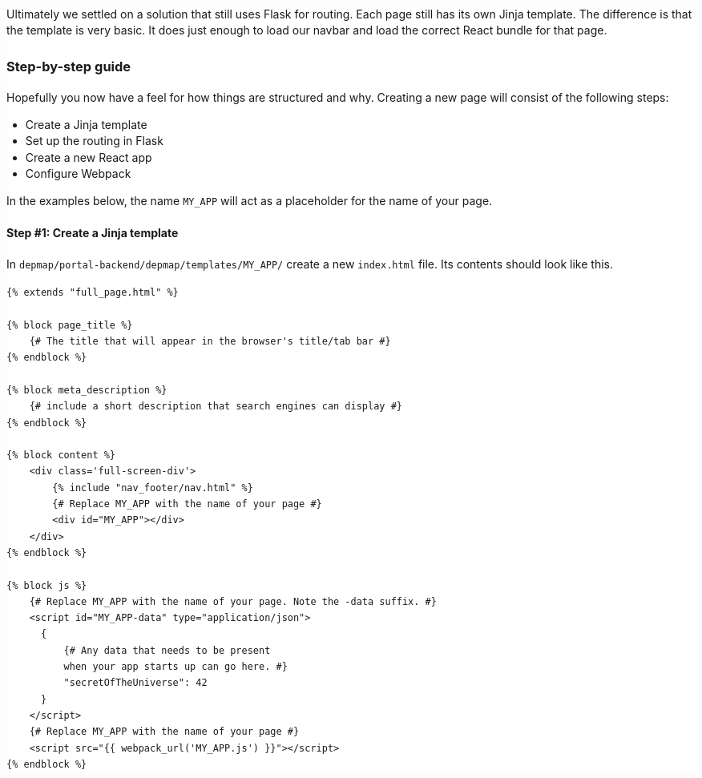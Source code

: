 Ultimately we settled on a solution that still uses Flask for routing. Each
page still has its own Jinja template. The difference is that the template is
very basic. It does just enough to load our navbar and load the correct React
bundle for that page.

### Step-by-step guide

Hopefully you now have a feel for how things are structured and why. Creating a
new page will consist of the following steps:

- Create a Jinja template
- Set up the routing in Flask
- Create a new React app
- Configure Webpack

In the examples below, the name `MY_APP` will act as a placeholder for the name
of your page.

#### Step #1: Create a Jinja template

In `depmap/portal-backend/depmap/templates/MY_APP/` create a new `index.html`
file. Its contents should look like this.

```jinja
{% extends "full_page.html" %}

{% block page_title %}
    {# The title that will appear in the browser's title/tab bar #}
{% endblock %}

{% block meta_description %}
    {# include a short description that search engines can display #}
{% endblock %}

{% block content %}
    <div class='full-screen-div'>
        {% include "nav_footer/nav.html" %}
        {# Replace MY_APP with the name of your page #}
        <div id="MY_APP"></div>
    </div>
{% endblock %}

{% block js %}
    {# Replace MY_APP with the name of your page. Note the -data suffix. #}
    <script id="MY_APP-data" type="application/json">
      {
          {# Any data that needs to be present
          when your app starts up can go here. #}
          "secretOfTheUniverse": 42
      }
    </script>
    {# Replace MY_APP with the name of your page #}
    <script src="{{ webpack_url('MY_APP.js') }}"></script>
{% endblock %}
```
